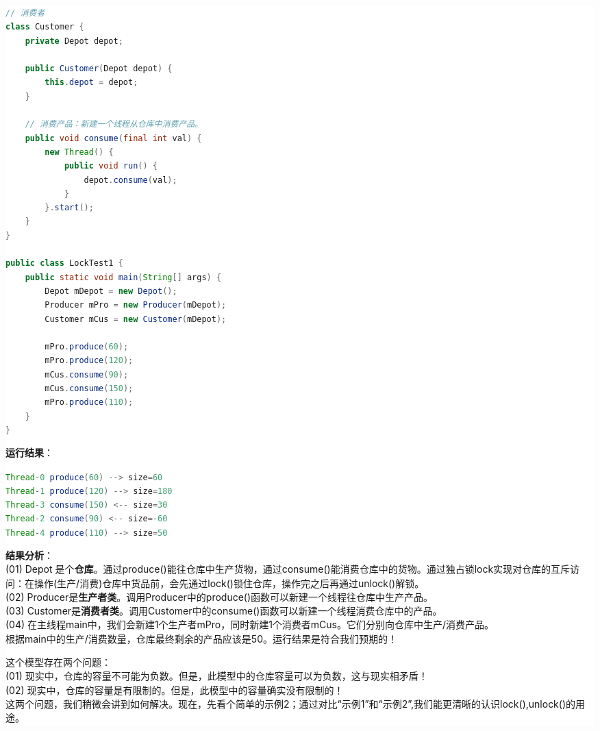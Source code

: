 ```java
// 消费者
class Customer {
    private Depot depot;

    public Customer(Depot depot) {
        this.depot = depot;
    }

    // 消费产品：新建一个线程从仓库中消费产品。
    public void consume(final int val) {
        new Thread() {
            public void run() {
                depot.consume(val);
            }
        }.start();
    }
}

public class LockTest1 {
    public static void main(String[] args) {
        Depot mDepot = new Depot();
        Producer mPro = new Producer(mDepot);
        Customer mCus = new Customer(mDepot);

        mPro.produce(60);
        mPro.produce(120);
        mCus.consume(90);
        mCus.consume(150);
        mPro.produce(110);
    }
}
```

**运行结果**：

```java
Thread-0 produce(60) --> size=60
Thread-1 produce(120) --> size=180
Thread-3 consume(150) <-- size=30
Thread-2 consume(90) <-- size=-60
Thread-4 produce(110) --> size=50
```

**结果分析**：  
\(01\) Depot 是个**仓库**。通过produce\(\)能往仓库中生产货物，通过consume\(\)能消费仓库中的货物。通过独占锁lock实现对仓库的互斥访问：在操作\(生产/消费\)仓库中货品前，会先通过lock\(\)锁住仓库，操作完之后再通过unlock\(\)解锁。  
\(02\) Producer是**生产者类**。调用Producer中的produce\(\)函数可以新建一个线程往仓库中生产产品。  
\(03\) Customer是**消费者类**。调用Customer中的consume\(\)函数可以新建一个线程消费仓库中的产品。  
\(04\) 在主线程main中，我们会新建1个生产者mPro，同时新建1个消费者mCus。它们分别向仓库中生产/消费产品。  
根据main中的生产/消费数量，仓库最终剩余的产品应该是50。运行结果是符合我们预期的！

这个模型存在两个问题：  
\(01\) 现实中，仓库的容量不可能为负数。但是，此模型中的仓库容量可以为负数，这与现实相矛盾！  
\(02\) 现实中，仓库的容量是有限制的。但是，此模型中的容量确实没有限制的！  
这两个问题，我们稍微会讲到如何解决。现在，先看个简单的示例2；通过对比“示例1”和“示例2”,我们能更清晰的认识lock\(\),unlock\(\)的用途。
